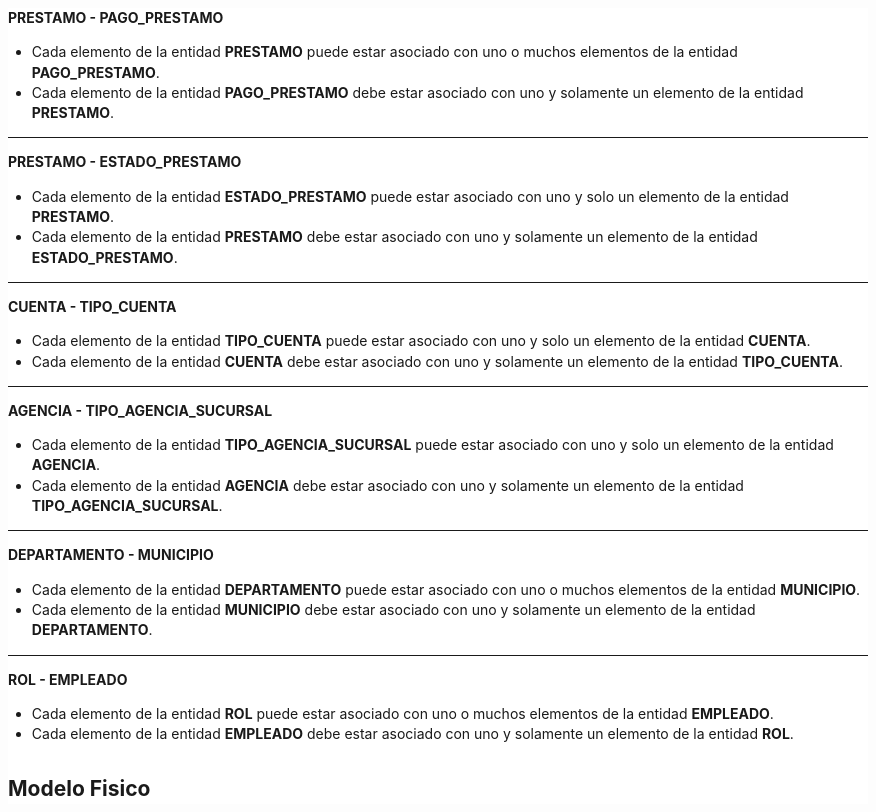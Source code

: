 
**PRESTAMO - PAGO_PRESTAMO**

- Cada elemento de la entidad **PRESTAMO** puede estar asociado con uno o muchos elementos de la entidad **PAGO_PRESTAMO**.
- Cada elemento de la entidad **PAGO_PRESTAMO** debe estar asociado con uno y solamente un elemento de la entidad **PRESTAMO**.

---

**PRESTAMO - ESTADO_PRESTAMO**

- Cada elemento de la entidad **ESTADO_PRESTAMO** puede estar asociado con uno y solo un elemento de la entidad **PRESTAMO**.
- Cada elemento de la entidad **PRESTAMO** debe estar asociado con uno y solamente un elemento de la entidad **ESTADO_PRESTAMO**.

---

**CUENTA - TIPO_CUENTA**

- Cada elemento de la entidad **TIPO_CUENTA** puede estar asociado con uno y solo un elemento de la entidad **CUENTA**.
- Cada elemento de la entidad **CUENTA** debe estar asociado con uno y solamente un elemento de la entidad **TIPO_CUENTA**.

---

**AGENCIA - TIPO_AGENCIA_SUCURSAL**

- Cada elemento de la entidad **TIPO_AGENCIA_SUCURSAL** puede estar asociado con uno y solo un elemento de la entidad **AGENCIA**.
- Cada elemento de la entidad **AGENCIA** debe estar asociado con uno y solamente un elemento de la entidad **TIPO_AGENCIA_SUCURSAL**.

---

**DEPARTAMENTO - MUNICIPIO**

- Cada elemento de la entidad **DEPARTAMENTO** puede estar asociado con uno o muchos elementos de la entidad **MUNICIPIO**.
- Cada elemento de la entidad **MUNICIPIO** debe estar asociado con uno y solamente un elemento de la entidad **DEPARTAMENTO**.

---

**ROL - EMPLEADO**

- Cada elemento de la entidad **ROL** puede estar asociado con uno o muchos elementos de la entidad **EMPLEADO**.
- Cada elemento de la entidad **EMPLEADO** debe estar asociado con uno y solamente un elemento de la entidad **ROL**.

## Modelo Fisico
